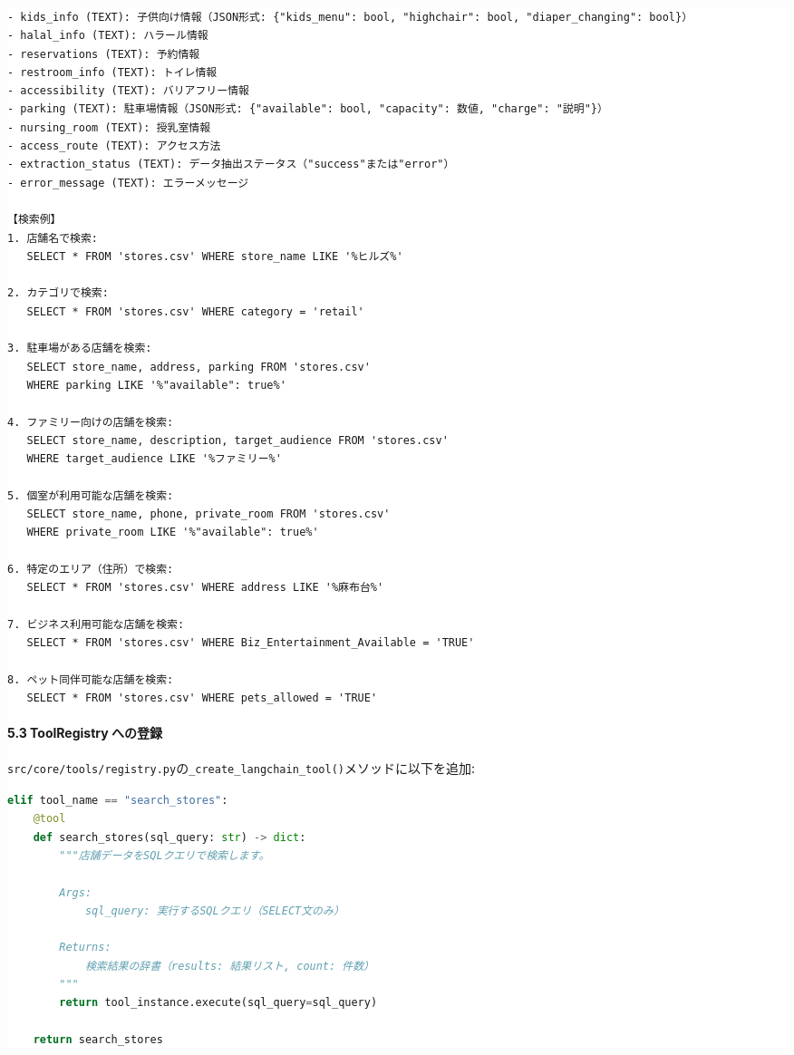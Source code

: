 ```
- kids_info (TEXT): 子供向け情報（JSON形式: {"kids_menu": bool, "highchair": bool, "diaper_changing": bool}）
- halal_info (TEXT): ハラール情報
- reservations (TEXT): 予約情報
- restroom_info (TEXT): トイレ情報
- accessibility (TEXT): バリアフリー情報
- parking (TEXT): 駐車場情報（JSON形式: {"available": bool, "capacity": 数値, "charge": "説明"}）
- nursing_room (TEXT): 授乳室情報
- access_route (TEXT): アクセス方法
- extraction_status (TEXT): データ抽出ステータス（"success"または"error"）
- error_message (TEXT): エラーメッセージ

【検索例】
1. 店舗名で検索:
   SELECT * FROM 'stores.csv' WHERE store_name LIKE '%ヒルズ%'

2. カテゴリで検索:
   SELECT * FROM 'stores.csv' WHERE category = 'retail'

3. 駐車場がある店舗を検索:
   SELECT store_name, address, parking FROM 'stores.csv'
   WHERE parking LIKE '%"available": true%'

4. ファミリー向けの店舗を検索:
   SELECT store_name, description, target_audience FROM 'stores.csv'
   WHERE target_audience LIKE '%ファミリー%'

5. 個室が利用可能な店舗を検索:
   SELECT store_name, phone, private_room FROM 'stores.csv'
   WHERE private_room LIKE '%"available": true%'

6. 特定のエリア（住所）で検索:
   SELECT * FROM 'stores.csv' WHERE address LIKE '%麻布台%'

7. ビジネス利用可能な店舗を検索:
   SELECT * FROM 'stores.csv' WHERE Biz_Entertainment_Available = 'TRUE'

8. ペット同伴可能な店舗を検索:
   SELECT * FROM 'stores.csv' WHERE pets_allowed = 'TRUE'
```

#### 5.3 ToolRegistry への登録

`src/core/tools/registry.py`の`_create_langchain_tool()`メソッドに以下を追加:

```python
elif tool_name == "search_stores":
    @tool
    def search_stores(sql_query: str) -> dict:
        """店舗データをSQLクエリで検索します。

        Args:
            sql_query: 実行するSQLクエリ（SELECT文のみ）

        Returns:
            検索結果の辞書（results: 結果リスト, count: 件数）
        """
        return tool_instance.execute(sql_query=sql_query)

    return search_stores
```
